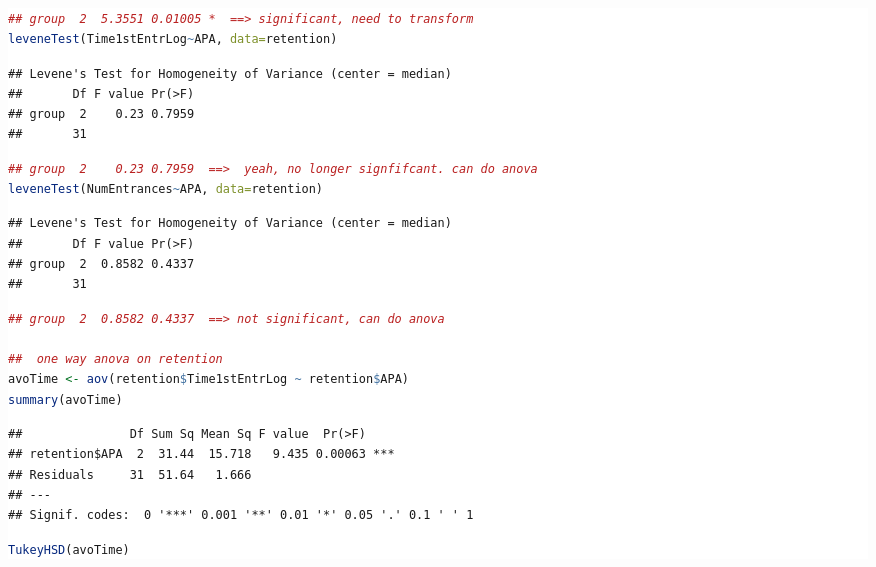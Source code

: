 ``` r
## group  2  5.3551 0.01005 *  ==> significant, need to transform
leveneTest(Time1stEntrLog~APA, data=retention)
```

    ## Levene's Test for Homogeneity of Variance (center = median)
    ##       Df F value Pr(>F)
    ## group  2    0.23 0.7959
    ##       31

``` r
## group  2    0.23 0.7959  ==>  yeah, no longer signfifcant. can do anova
leveneTest(NumEntrances~APA, data=retention)
```

    ## Levene's Test for Homogeneity of Variance (center = median)
    ##       Df F value Pr(>F)
    ## group  2  0.8582 0.4337
    ##       31

``` r
## group  2  0.8582 0.4337  ==> not significant, can do anova

##  one way anova on retention
avoTime <- aov(retention$Time1stEntrLog ~ retention$APA)
summary(avoTime)
```

    ##               Df Sum Sq Mean Sq F value  Pr(>F)    
    ## retention$APA  2  31.44  15.718   9.435 0.00063 ***
    ## Residuals     31  51.64   1.666                    
    ## ---
    ## Signif. codes:  0 '***' 0.001 '**' 0.01 '*' 0.05 '.' 0.1 ' ' 1

``` r
TukeyHSD(avoTime)
```
